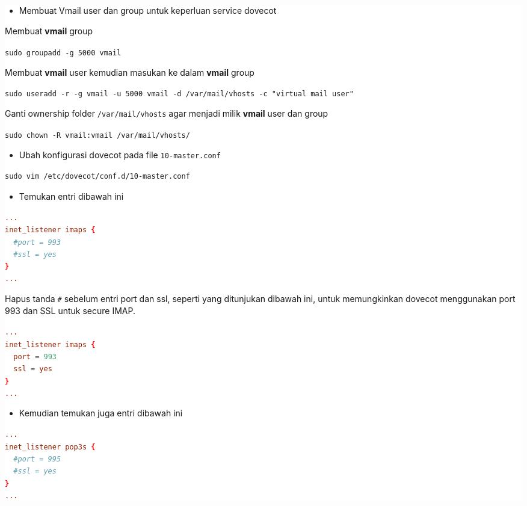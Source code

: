 - Membuat Vmail user dan group untuk keperluan service dovecot

Membuat **vmail** group

```shell
sudo groupadd -g 5000 vmail
```

Membuat **vmail** user kemudian masukan ke dalam **vmail** group

```shell
sudo useradd -r -g vmail -u 5000 vmail -d /var/mail/vhosts -c "virtual mail user"
```

Ganti ownership folder `/var/mail/vhosts` agar menjadi milik **vmail** user dan group

```shell
sudo chown -R vmail:vmail /var/mail/vhosts/
```

- Ubah konfigurasi dovecot pada file `10-master.conf`

```shell
sudo vim /etc/dovecot/conf.d/10-master.conf
```

- Temukan entri dibawah ini

```conf
...
inet_listener imaps {
  #port = 993
  #ssl = yes
}
...
```

Hapus tanda `#` sebelum entri port dan ssl, seperti yang ditunjukan dibawah ini, untuk memungkinkan dovecot menggunakan port 993 dan
SSL untuk secure IMAP.

```conf
...
inet_listener imaps {
  port = 993
  ssl = yes
}
...
```

- Kemudian temukan juga entri dibawah ini

```conf
...
inet_listener pop3s {
  #port = 995
  #ssl = yes
}
...
```
